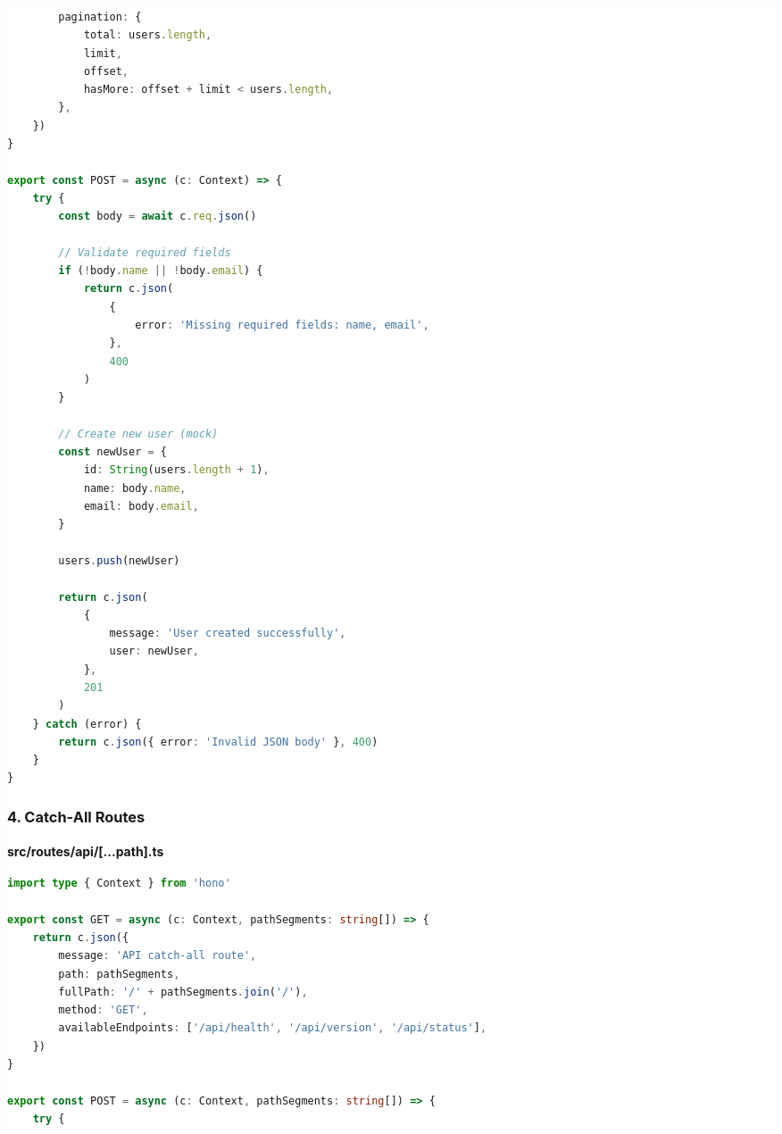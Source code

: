 ```typescript
		pagination: {
			total: users.length,
			limit,
			offset,
			hasMore: offset + limit < users.length,
		},
	})
}

export const POST = async (c: Context) => {
	try {
		const body = await c.req.json()

		// Validate required fields
		if (!body.name || !body.email) {
			return c.json(
				{
					error: 'Missing required fields: name, email',
				},
				400
			)
		}

		// Create new user (mock)
		const newUser = {
			id: String(users.length + 1),
			name: body.name,
			email: body.email,
		}

		users.push(newUser)

		return c.json(
			{
				message: 'User created successfully',
				user: newUser,
			},
			201
		)
	} catch (error) {
		return c.json({ error: 'Invalid JSON body' }, 400)
	}
}
```

### 4. Catch-All Routes

**src/routes/api/[...path].ts**

```typescript
import type { Context } from 'hono'

export const GET = async (c: Context, pathSegments: string[]) => {
	return c.json({
		message: 'API catch-all route',
		path: pathSegments,
		fullPath: '/' + pathSegments.join('/'),
		method: 'GET',
		availableEndpoints: ['/api/health', '/api/version', '/api/status'],
	})
}

export const POST = async (c: Context, pathSegments: string[]) => {
	try {
```
